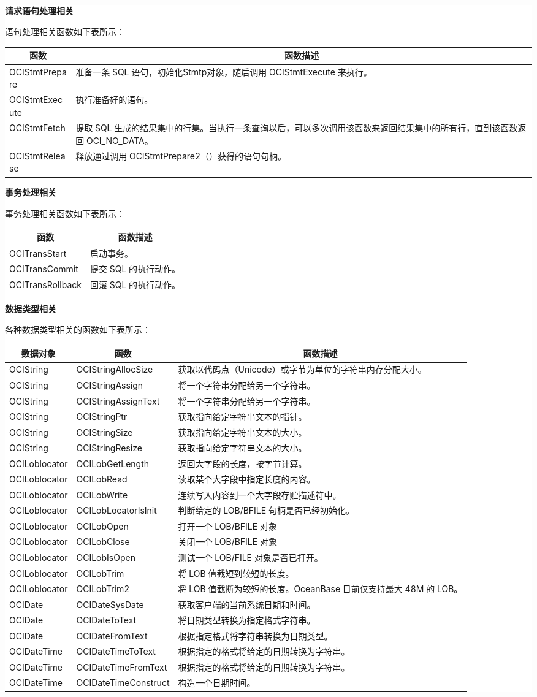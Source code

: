 **请求语句处理相关**

语句处理相关函数如下表所示：

|       函数       |                                 函数描述                                  |
|----------------|-----------------------------------------------------------------------|
| OCIStmtPrepare | 准备一条 SQL 语句，初始化Stmtp对象，随后调用 OCIStmtExecute 来执行。                       |
| OCIStmtExecute | 执行准备好的语句。                                                             |
| OCIStmtFetch   | 提取 SQL 生成的结果集中的行集。当执行一条查询以后，可以多次调用该函数来返回结果集中的所有行，直到该函数返回 OCI_NO_DATA。 |
| OCIStmtRelease | 释放通过调用 OCIStmtPrepare2（）获得的语句句柄。                                      |

**事务处理相关**

事务处理相关函数如下表所示：

|        函数        |     函数描述      |
|------------------|---------------|
| OCITransStart    | 启动事务。         |
| OCITransCommit   | 提交 SQL 的执行动作。 |
| OCITransRollback | 回滚 SQL 的执行动作。 |

**数据类型相关**

各种数据类型相关的函数如下表所示：

|     数据对象      |              函数              |                     函数描述                     |
|---------------|------------------------------|----------------------------------------------|
| OCIString     | OCIStringAllocSize           | 获取以代码点（Unicode）或字节为单位的字符串内存分配大小。             |
| OCIString     | OCIStringAssign              | 将一个字符串分配给另一个字符串。                             |
| OCIString     | OCIStringAssignText          | 将一个字符串分配给另一个字符串。                             |
| OCIString     | OCIStringPtr                 | 获取指向给定字符串文本的指针。                              |
| OCIString     | OCIStringSize                | 获取指向给定字符串文本的大小。                              |
| OCIString     | OCIStringResize              | 获取指向给定字符串文本的大小。                              |
| OCILoblocator | OCILobGetLength              | 返回大字段的长度，按字节计算。                              |
| OCILoblocator | OCILobRead                   | 读取某个大字段中指定长度的内容。                             |
| OCILoblocator | OCILobWrite                  | 连续写入内容到一个大字段存贮描述符中。                          |
| OCILoblocator | OCILobLocatorIsInit          | 判断给定的 LOB/BFILE 句柄是否已经初始化。                   |
| OCILoblocator | OCILobOpen                   | 打开一个 LOB/BFILE 对象                            |
| OCILoblocator | OCILobClose                  | 关闭一个 LOB/BFILE 对象                            |
| OCILoblocator | OCILobIsOpen                 | 测试一个 LOB/FILE 对象是否已打开。                       |
| OCILoblocator | OCILobTrim                   | 将 LOB 值截短到较短的长度。                             |
| OCILoblocator | OCILobTrim2                  | 将 LOB 值截断为较短的长度。OceanBase 目前仅支持最大 48M 的 LOB。 |
| OCIDate       | OCIDateSysDate               | 获取客户端的当前系统日期和时间。                             |
| OCIDate       | OCIDateToText                | 将日期类型转换为指定格式字符串。                             |
| OCIDate       | OCIDateFromText              | 根据指定格式将字符串转换为日期类型。                           |
| OCIDateTime   | OCIDateTimeToText            | 根据指定的格式将给定的日期转换为字符串。                         |
| OCIDateTime   | OCIDateTimeFromText          | 根据指定的格式将给定的日期转换为字符串。                         |
| OCIDateTime   | OCIDateTimeConstruct         | 构造一个日期时间。                                    |